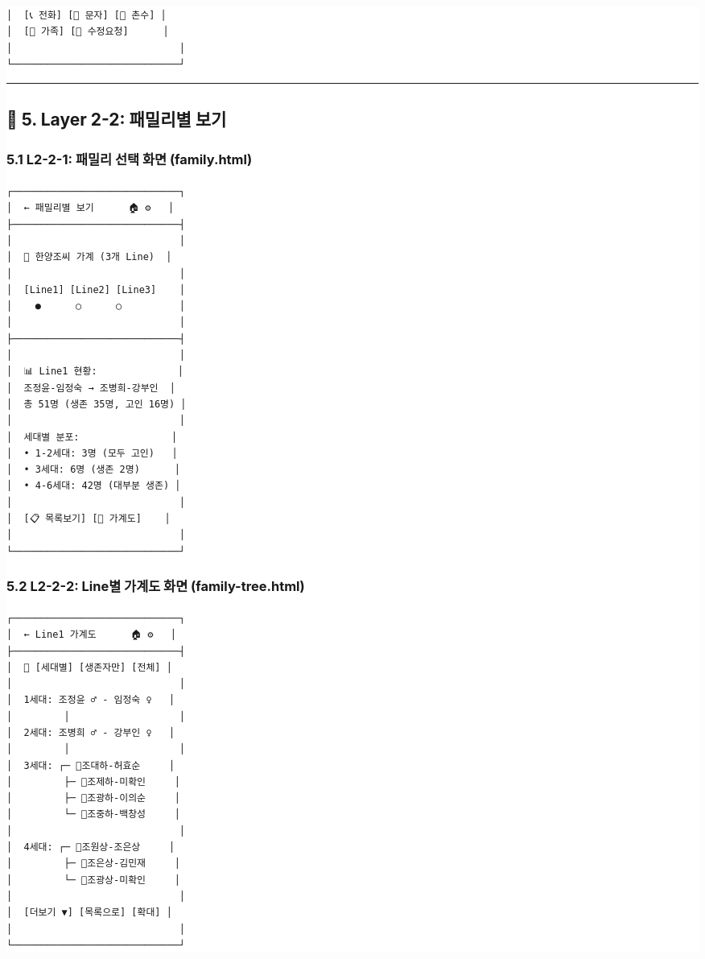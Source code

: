 ```
│  [📞 전화] [💬 문자] [🧮 촌수] │
│  [👥 가족] [📝 수정요청]      │
│                             │
└─────────────────────────────┘
```

---

## 👥 5. Layer 2-2: 패밀리별 보기

### 5.1 L2-2-1: 패밀리 선택 화면 (family.html)
```
┌─────────────────────────────┐
│  ← 패밀리별 보기      🏠 ⚙️   │
├─────────────────────────────┤
│                             │
│  🌳 한양조씨 가계 (3개 Line)  │
│                             │
│  [Line1] [Line2] [Line3]    │
│    ●      ○      ○          │
│                             │
├─────────────────────────────┤
│                             │
│  📊 Line1 현황:              │
│  조정윤-임정숙 → 조병희-강부인  │
│  총 51명 (생존 35명, 고인 16명) │
│                             │
│  세대별 분포:                │
│  • 1-2세대: 3명 (모두 고인)   │
│  • 3세대: 6명 (생존 2명)      │
│  • 4-6세대: 42명 (대부분 생존) │
│                             │
│  [📋 목록보기] [🌳 가계도]    │
│                             │
└─────────────────────────────┘
```

### 5.2 L2-2-2: Line별 가계도 화면 (family-tree.html)
```
┌─────────────────────────────┐
│  ← Line1 가계도      🏠 ⚙️   │
├─────────────────────────────┤
│  🔽 [세대별] [생존자만] [전체] │
│                             │
│  1세대: 조정윤 ♂ - 임정숙 ♀   │
│         │                   │
│  2세대: 조병희 ♂ - 강부인 ♀   │
│         │                   │
│  3세대: ┌─ 💚조대하-허효순     │
│         ├─ 🙏조제하-미확인     │  
│         ├─ 🙏조광하-이의순     │
│         └─ 🙏조중하-백창성     │
│                             │
│  4세대: ┌─ 💚조원상-조은상     │
│         ├─ 💚조은상-김민재     │
│         └─ 🙏조광상-미확인     │
│                             │
│  [더보기 ▼] [목록으로] [확대] │
│                             │
└─────────────────────────────┘
```
